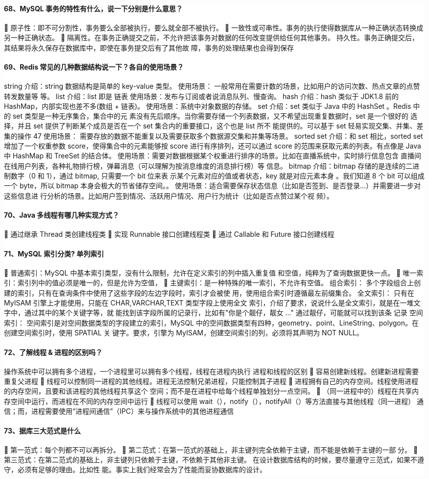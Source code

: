 #### 68、MySQL 事务的特性有什么，说一下分别是什么意思？ 

 原子性：即不可分割性，事务要么全部被执行，要么就全部不被执行。  一致性或可串性。事务的执行使得数据库从一种正确状态转换成另一种正确状态。 
 隔离性。在事务正确提交之前，不允许把该事务对数据的任何改变提供给任何其他事务。 持久性。事务正确提交后，其结果将永久保存在数据库中，即使在事务提交后有了其他故 障，事务的处理结果也会得到保存

#### 69、Redis 常见的几种数据结构说一下？各自的使用场景？ 

string 介绍：string 数据结构是简单的 key-value 类型。 
使用场景： 一般常用在需要计数的场景，比如用户的访问次数、热点文章的点赞转发数量等 等。 
list 介绍：list 即是 链表 使用场景：发布与订阅或者说消息队列、慢查询。 hash 介绍：hash 类似于 JDK1.8 前的 HashMap，内部实现也差不多(数组 + 链表)。 使用场景：系统中对象数据的存储。 
set 介绍：set 类似于 Java 中的 HashSet 。Redis 中的 set 类型是一种无序集合，集合中的元 素没有先后顺序。当你需要存储一个列表数据，又不希望出现重复数据时，set 是一个很好的 选择，并且 set 提供了判断某个成员是否在一个 set 集合内的重要接口，这个也是 list 所不 能提供的。可以基于 set 轻易实现交集、并集、差集的操作 47 使用场景： 需要存放的数据不能重复以及需要获取多个数据源交集和并集等场景。 
sorted set 介绍：和 set 相比，sorted set 增加了一个权重参数 score，使得集合中的元素能够按 score 进行有序排列，还可以通过 score 的范围来获取元素的列表。有点像是 Java 中 HashMap 和 TreeSet 的结合体。 使用场景：需要对数据根据某个权重进行排序的场景。比如在直播系统中，实时排行信息包含 直播间在线用户列表，各种礼物排行榜，弹幕消息（可以理解为按消息维度的消息排行榜）等 信息。 
bitmap 介绍：bitmap 存储的是连续的二进制数字（0 和 1），通过 bitmap, 只需要一个 bit 位来表 示某个元素对应的值或者状态，key 就是对应元素本身 。我们知道 8 个 bit 可以组成一个 byte，所以 bitmap 本身会极大的节省储存空间。。 使用场景：适合需要保存状态信息（比如是否签到、是否登录...）并需要进一步对这些信息进 行分析的场景。比如用户签到情况、活跃用户情况、用户行为统计（比如是否点赞过某个视 频）。

#### 70、Java 多线程有哪几种实现方式？ 

 通过继承 Thread 类创建线程类 
 实现 Runnable 接口创建线程类 
 通过 Callable 和 Future 接口创建线程

#### 71、MySQL 索引分类? 单列索引 

 普通索引：MySQL 中基本索引类型，没有什么限制，允许在定义索引的列中插入重复值 和空值，纯粹为了查询数据更快一点。 
 唯一索引：索引列中的值必须是唯一的，但是允许为空值，
 主键索引：是一种特殊的唯一索引，不允许有空值。 
组合索引： 多个字段组合上创建的索引，只有在查询条件中使用了这些字段的左边字段时，索引才会被使 用，使用组合索引时遵循最左前缀集合。 
全文索引： 只有在 MyISAM 引擎上才能使用，只能在 CHAR,VARCHAR,TEXT 类型字段上使用全文 索引，介绍了要求，说说什么是全文索引，就是在一堆文字中，通过其中的某个关键字等，就 能找到该字段所属的记录行，比如有"你是个靓仔，靓女 ..." 通过靓仔，可能就可以找到该条 记录 
空间索引： 空间索引是对空间数据类型的字段建立的索引，MySQL 中的空间数据类型有四种，geometry、point、LineString、polygon。在创建空间索引时，使用 SPATIAL 关 键字。要求，引擎为 MyISAM，创建空间索引的列，必须将其声明为 NOT NULL。 

#### 72、了解线程 & 进程的区别吗？  

操作系统中可以拥有多个进程，一个进程里可以拥有多个线程，线程在进程内执行 进程和线程的区别 
 容易创建新线程。创建新进程需要重复父进程 
 线程可以控制同一进程的其他线程。进程无法控制兄弟进程，只能控制其子进程 
 进程拥有自己的内存空间。线程使用进程的内存空间，且要和该进程的其他线程共享这个 空间；而不是在进程中给每个线程单独划分一点空间。 
 （同一进程中的）线程在共享内存空间中运行，而进程在不同的内存空间中运行 
 线程可以使用 wait（），notify（），notifyAll（）等方法直接与其他线程（同一进程） 通信；而，进程需要使用“进程间通信”（IPC）来与操作系统中的其他进程通信

#### 73、据库三大范式是什么 

 第一范式：每个列都不可以再拆分。 
 第二范式：在第一范式的基础上，非主键列完全依赖于主键，而不能是依赖于主键的一部 分。 
 第三范式：在第二范式的基础上，非主键列只依赖于主键，不依赖于其他非主键。 在设计数据库结构的时候，要尽量遵守三范式，如果不遵守，必须有足够的理由。比如性 能。事实上我们经常会为了性能而妥协数据库的设计。
